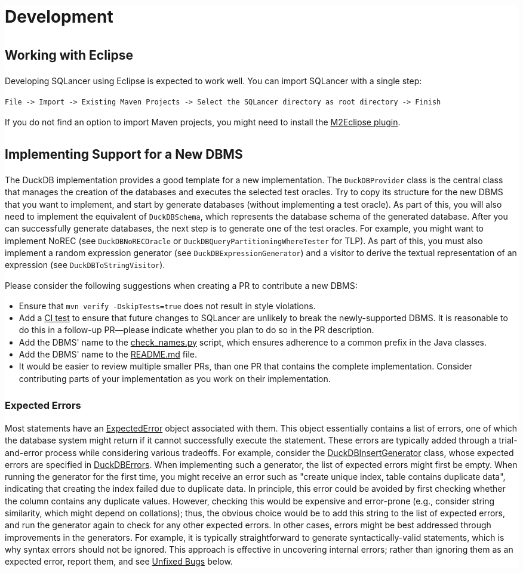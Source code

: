 # Development

## Working with Eclipse

Developing SQLancer using Eclipse is expected to work well. You can import SQLancer with a single step:

```
File -> Import -> Existing Maven Projects -> Select the SQLancer directory as root directory -> Finish
```
If you do not find an option to import Maven projects, you might need to install the [M2Eclipse plugin](https://www.eclipse.org/m2e/).


## Implementing Support for a New DBMS

The DuckDB implementation provides a good template for a new implementation. The `DuckDBProvider` class is the central class that manages the creation of the databases and executes the selected test oracles. Try to copy its structure for the new DBMS that you want to implement, and start by generate databases (without implementing a test oracle). As part of this, you will also need to implement the equivalent of `DuckDBSchema`, which represents the database schema of the generated database. After you can successfully generate databases, the next step is to generate one of the test oracles. For example, you might want to implement NoREC (see `DuckDBNoRECOracle` or `DuckDBQueryPartitioningWhereTester` for TLP). As part of this, you must also implement a random expression generator (see `DuckDBExpressionGenerator`) and a visitor to derive the textual representation of an expression (see `DuckDBToStringVisitor`).

Please consider the following suggestions when creating a  PR to contribute a new DBMS:
* Ensure that `mvn verify -DskipTests=true` does not result in style violations.
* Add a [CI test](https://github.com/sqlancer/sqlancer/blob/master/.github/workflows/main.yml) to ensure that future changes to SQLancer are unlikely to break the newly-supported DBMS. It is reasonable to do this in a follow-up PR—please indicate whether you plan to do so in the PR description.
* Add the DBMS' name to the [check_names.py](https://github.com/sqlancer/sqlancer/blob/master/src/check_names.py) script, which ensures adherence to a common prefix in the Java classes.
* Add the DBMS' name to the [README.md](https://github.com/sqlancer/sqlancer/blob/master/README.md#supported-dbms) file.
* It would be easier to review multiple smaller PRs, than one PR that contains the complete implementation. Consider contributing parts of your implementation as you work on their implementation.

### Expected Errors

Most statements have an [ExpectedError](https://github.com/sqlancer/sqlancer/blob/aa0c0eccba4eefa75bfd518f608c9222c692c11d/src/sqlancer/common/query/ExpectedErrors.java) object associated with them. This object essentially contains a list of errors, one of which the database system might return if it cannot successfully execute the statement. These errors are typically added through a trial-and-error process while considering various tradeoffs. For example, consider the [DuckDBInsertGenerator](https://github.com/sqlancer/sqlancer/blob/aa0c0eccba4eefa75bfd518f608c9222c692c11d/src/sqlancer/duckdb/gen/DuckDBInsertGenerator.java#L38) class, whose expected errors are specified in [DuckDBErrors](https://github.com/sqlancer/sqlancer/blob/aa0c0eccba4eefa75bfd518f608c9222c692c11d/src/sqlancer/duckdb/DuckDBErrors.java#L90). When implementing such a generator, the list of expected errors might first be empty. When running the generator for the first time, you might receive an error such as "create unique index, table contains duplicate data", indicating that creating the index failed due to duplicate data. In principle, this error could be avoided by first checking whether the column contains any duplicate values. However, checking this would be expensive and error-prone (e.g., consider string similarity, which might depend on collations); thus, the obvious choice would be to add this string to the list of expected errors, and run the generator again to check for any other expected errors. In other cases, errors might be best addressed through improvements in the generators. For example, it is typically straightforward to generate syntactically-valid statements, which is why syntax errors should not be ignored. This approach is effective in uncovering internal errors; rather than ignoring them as an expected error, report them, and see [Unfixed Bugs](#unfixed-bugs) below.
